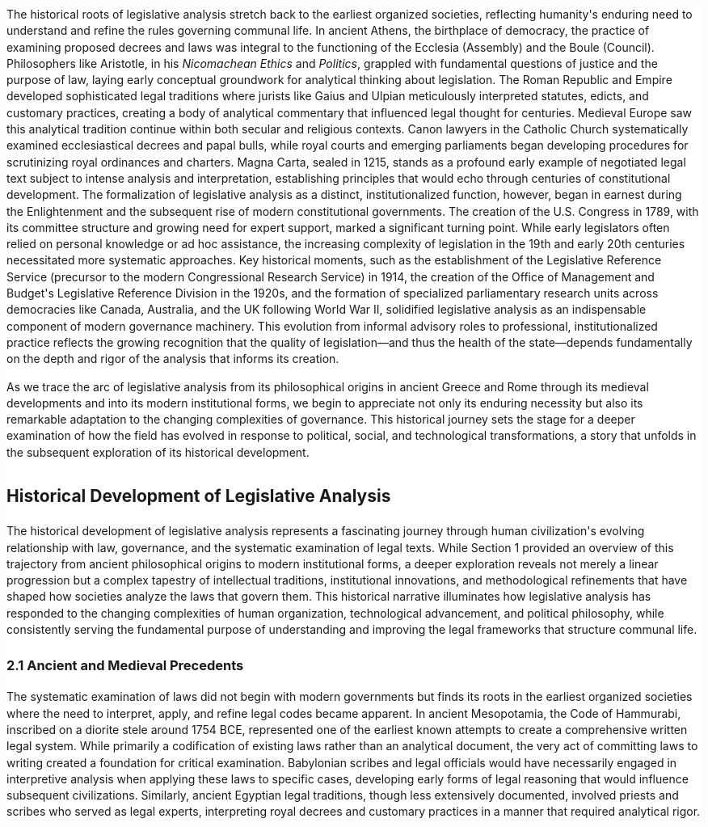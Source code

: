 The historical roots of legislative analysis stretch back to the earliest organized societies, reflecting humanity's enduring need to understand and refine the rules governing communal life. In ancient Athens, the birthplace of democracy, the practice of examining proposed decrees and laws was integral to the functioning of the Ecclesia (Assembly) and the Boule (Council). Philosophers like Aristotle, in his *Nicomachean Ethics* and *Politics*, grappled with fundamental questions of justice and the purpose of law, laying early conceptual groundwork for analytical thinking about legislation. The Roman Republic and Empire developed sophisticated legal traditions where jurists like Gaius and Ulpian meticulously interpreted statutes, edicts, and customary practices, creating a body of analytical commentary that influenced legal thought for centuries. Medieval Europe saw this analytical tradition continue within both secular and religious contexts. Canon lawyers in the Catholic Church systematically examined ecclesiastical decrees and papal bulls, while royal courts and emerging parliaments began developing procedures for scrutinizing royal ordinances and charters. Magna Carta, sealed in 1215, stands as a profound early example of negotiated legal text subject to intense analysis and interpretation, establishing principles that would echo through centuries of constitutional development. The formalization of legislative analysis as a distinct, institutionalized function, however, began in earnest during the Enlightenment and the subsequent rise of modern constitutional governments. The creation of the U.S. Congress in 1789, with its committee structure and growing need for expert support, marked a significant turning point. While early legislators often relied on personal knowledge or ad hoc assistance, the increasing complexity of legislation in the 19th and early 20th centuries necessitated more systematic approaches. Key historical moments, such as the establishment of the Legislative Reference Service (precursor to the modern Congressional Research Service) in 1914, the creation of the Office of Management and Budget's Legislative Reference Division in the 1920s, and the formation of specialized parliamentary research units across democracies like Canada, Australia, and the UK following World War II, solidified legislative analysis as an indispensable component of modern governance machinery. This evolution from informal advisory roles to professional, institutionalized practice reflects the growing recognition that the quality of legislation—and thus the health of the state—depends fundamentally on the depth and rigor of the analysis that informs its creation.

As we trace the arc of legislative analysis from its philosophical origins in ancient Greece and Rome through its medieval developments and into its modern institutional forms, we begin to appreciate not only its enduring necessity but also its remarkable adaptation to the changing complexities of governance. This historical journey sets the stage for a deeper examination of how the field has evolved in response to political, social, and technological transformations, a story that unfolds in the subsequent exploration of its historical development.

## Historical Development of Legislative Analysis

The historical development of legislative analysis represents a fascinating journey through human civilization's evolving relationship with law, governance, and the systematic examination of legal texts. While Section 1 provided an overview of this trajectory from ancient philosophical origins to modern institutional forms, a deeper exploration reveals not merely a linear progression but a complex tapestry of intellectual traditions, institutional innovations, and methodological refinements that have shaped how societies analyze the laws that govern them. This historical narrative illuminates how legislative analysis has responded to the changing complexities of human organization, technological advancement, and political philosophy, while consistently serving the fundamental purpose of understanding and improving the legal frameworks that structure communal life.

### 2.1 Ancient and Medieval Precedents

The systematic examination of laws did not begin with modern governments but finds its roots in the earliest organized societies where the need to interpret, apply, and refine legal codes became apparent. In ancient Mesopotamia, the Code of Hammurabi, inscribed on a diorite stele around 1754 BCE, represented one of the earliest known attempts to create a comprehensive written legal system. While primarily a codification of existing laws rather than an analytical document, the very act of committing laws to writing created a foundation for critical examination. Babylonian scribes and legal officials would have necessarily engaged in interpretive analysis when applying these laws to specific cases, developing early forms of legal reasoning that would influence subsequent civilizations. Similarly, ancient Egyptian legal traditions, though less extensively documented, involved priests and scribes who served as legal experts, interpreting royal decrees and customary practices in a manner that required analytical rigor.
